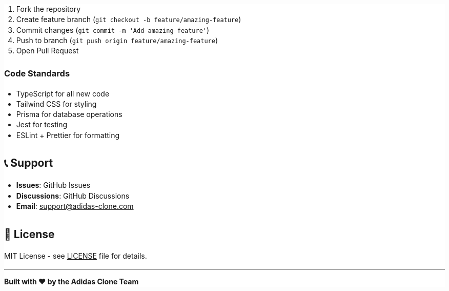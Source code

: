 1. Fork the repository
2. Create feature branch (`git checkout -b feature/amazing-feature`)
3. Commit changes (`git commit -m 'Add amazing feature'`)
4. Push to branch (`git push origin feature/amazing-feature`)
5. Open Pull Request

### Code Standards
- TypeScript for all new code
- Tailwind CSS for styling
- Prisma for database operations
- Jest for testing
- ESLint + Prettier for formatting

## 📞 Support

- **Issues**: GitHub Issues
- **Discussions**: GitHub Discussions
- **Email**: support@adidas-clone.com

## 📄 License

MIT License - see [LICENSE](LICENSE) file for details.

---

**Built with ❤️ by the Adidas Clone Team**
